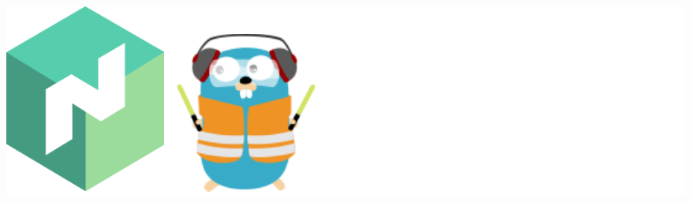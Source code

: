   <img src="assets/images/logotipos/nomad.svg" alt="Nomad" title="Nomad" width="200"/>
  <img src="assets/images/logotipos/traefik.svg" alt="Traefik" title="Traefik" width="200"/>
</div>
